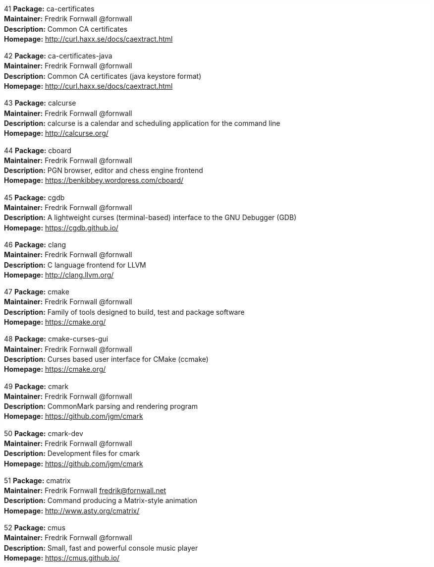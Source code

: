 41	__Package:__ ca-certificates   
__Maintainer:__ Fredrik Fornwall @fornwall   
__Description:__ Common CA certificates   
__Homepage:__ <http://curl.haxx.se/docs/caextract.html>  
  
42	__Package:__ ca-certificates-java   
__Maintainer:__ Fredrik Fornwall @fornwall   
__Description:__ Common CA certificates (java keystore format)   
__Homepage:__ <http://curl.haxx.se/docs/caextract.html>  
  
43	__Package:__ calcurse   
__Maintainer:__ Fredrik Fornwall @fornwall   
__Description:__ calcurse is a calendar and scheduling application for the command line   
__Homepage:__ <http://calcurse.org/>  
  
44	__Package:__ cboard   
__Maintainer:__ Fredrik Fornwall @fornwall   
__Description:__ PGN browser, editor and chess engine frontend   
__Homepage:__ <https://benkibbey.wordpress.com/cboard/>  
  
45	__Package:__ cgdb   
__Maintainer:__ Fredrik Fornwall @fornwall   
__Description:__ A lightweight curses (terminal-based) interface to the GNU Debugger (GDB)   
__Homepage:__ <https://cgdb.github.io/>  
  
46	__Package:__ clang   
__Maintainer:__ Fredrik Fornwall @fornwall   
__Description:__ C language frontend for LLVM   
__Homepage:__ <http://clang.llvm.org/>  
  
47	__Package:__ cmake   
__Maintainer:__ Fredrik Fornwall @fornwall   
__Description:__ Family of tools designed to build, test and package software   
__Homepage:__ <https://cmake.org/>  
  
48	__Package:__ cmake-curses-gui   
__Maintainer:__ Fredrik Fornwall @fornwall   
__Description:__ Curses based user interface for CMake (ccmake)   
__Homepage:__ <https://cmake.org/>  
  
49	__Package:__ cmark   
__Maintainer:__ Fredrik Fornwall @fornwall   
__Description:__ CommonMark parsing and rendering program   
__Homepage:__ <https://github.com/jgm/cmark>  
  
50	__Package:__ cmark-dev   
__Maintainer:__ Fredrik Fornwall @fornwall   
__Description:__ Development files for cmark   
__Homepage:__ <https://github.com/jgm/cmark>  
  
51	__Package:__ cmatrix   
__Maintainer:__ Fredrik Fornwall <fredrik@fornwall.net>   
__Description:__ Command producing a Matrix-style animation   
__Homepage:__ <http://www.asty.org/cmatrix/>  
  
52	__Package:__ cmus   
__Maintainer:__ Fredrik Fornwall @fornwall   
__Description:__ Small, fast and powerful console music player   
__Homepage:__ <https://cmus.github.io/>  
  